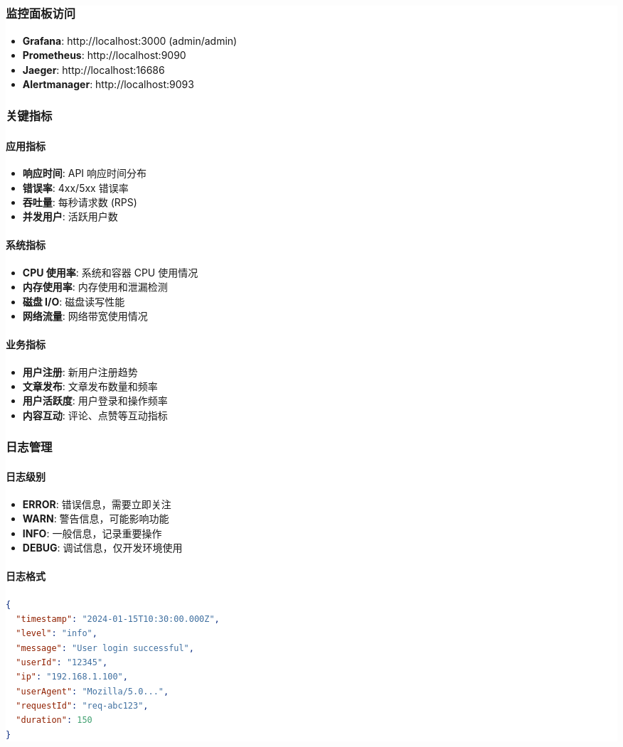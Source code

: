 ### 监控面板访问

- **Grafana**: http://localhost:3000 (admin/admin)
- **Prometheus**: http://localhost:9090
- **Jaeger**: http://localhost:16686
- **Alertmanager**: http://localhost:9093

### 关键指标

#### 应用指标

- **响应时间**: API 响应时间分布
- **错误率**: 4xx/5xx 错误率
- **吞吐量**: 每秒请求数 (RPS)
- **并发用户**: 活跃用户数

#### 系统指标

- **CPU 使用率**: 系统和容器 CPU 使用情况
- **内存使用率**: 内存使用和泄漏检测
- **磁盘 I/O**: 磁盘读写性能
- **网络流量**: 网络带宽使用情况

#### 业务指标

- **用户注册**: 新用户注册趋势
- **文章发布**: 文章发布数量和频率
- **用户活跃度**: 用户登录和操作频率
- **内容互动**: 评论、点赞等互动指标

### 日志管理

#### 日志级别

- **ERROR**: 错误信息，需要立即关注
- **WARN**: 警告信息，可能影响功能
- **INFO**: 一般信息，记录重要操作
- **DEBUG**: 调试信息，仅开发环境使用

#### 日志格式

```json
{
  "timestamp": "2024-01-15T10:30:00.000Z",
  "level": "info",
  "message": "User login successful",
  "userId": "12345",
  "ip": "192.168.1.100",
  "userAgent": "Mozilla/5.0...",
  "requestId": "req-abc123",
  "duration": 150
}
```

